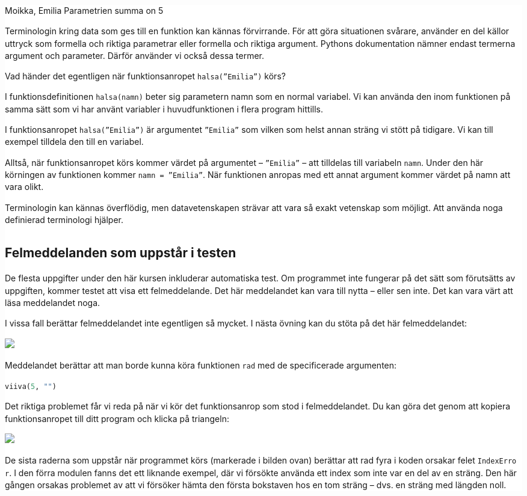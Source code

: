 <sample-output>

Moikka, Emilia
Parametrien summa on 5

</sample-output>

<text-box variant='hint' name='Formell och riktig, parameter och argument'>

Terminologin kring data som ges till en funktion kan kännas förvirrande. För att göra situationen svårare, använder en del källor uttryck som formella och riktiga parametrar eller formella och riktiga argument. Pythons dokumentation nämner endast termerna argument och parameter. Därför använder vi också dessa termer.

Vad händer det egentligen när funktionsanropet `halsa(”Emilia”)` körs?

I funktionsdefinitionen `halsa(namn)` beter sig parametern namn som en normal variabel. Vi kan använda den inom funktionen på samma sätt som vi har använt variabler i huvudfunktionen i flera program hittills.

I funktionsanropet `halsa(”Emilia”)` är argumentet `”Emilia”` som vilken som helst annan sträng vi stött på tidigare. Vi kan till exempel tilldela den till en variabel.

Alltså, när funktionsanropet körs kommer värdet på argumentet – `”Emilia”` – att tilldelas till variabeln `namn`. Under den här körningen av funktionen kommer `namn = ”Emilia”`. När funktionen anropas med ett annat argument kommer värdet på namn att vara olikt.

Terminologin kan kännas överflödig, men datavetenskapen strävar att vara så exakt vetenskap som möjligt. Att använda noga definierad terminologi hjälper.

</text-box>

## Felmeddelanden som uppstår i testen

De flesta uppgifter under den här kursen inkluderar automatiska test. Om programmet inte fungerar på det sätt som förutsätts av uppgiften, kommer testet att visa ett felmeddelande. Det här meddelandet kan vara till nytta – eller sen inte. Det kan vara värt att läsa meddelandet noga.

I vissa fall berättar felmeddelandet inte egentligen så mycket. I nästa övning kan du stöta på det här felmeddelandet:

<img src="4_2_0a.png">

Meddelandet berättar att man borde kunna köra funktionen `rad` med de specificerade argumenten:

```python
viiva(5, "")
```

Det riktiga problemet får vi reda på när vi kör det funktionsanrop som stod i felmeddelandet. Du kan göra det genom att kopiera funktionsanropet till ditt program och klicka på triangeln:

<img src="4_2_0b.png">

De sista raderna som uppstår när programmet körs (markerade i bilden ovan) berättar att rad fyra i koden orsakar felet `IndexError`. I den förra modulen fanns det ett liknande exempel, där vi försökte använda ett index som inte var en del av en sträng. Den här gången orsakas problemet av att vi försöker hämta den första bokstaven hos en tom sträng – dvs. en sträng med längden noll.
